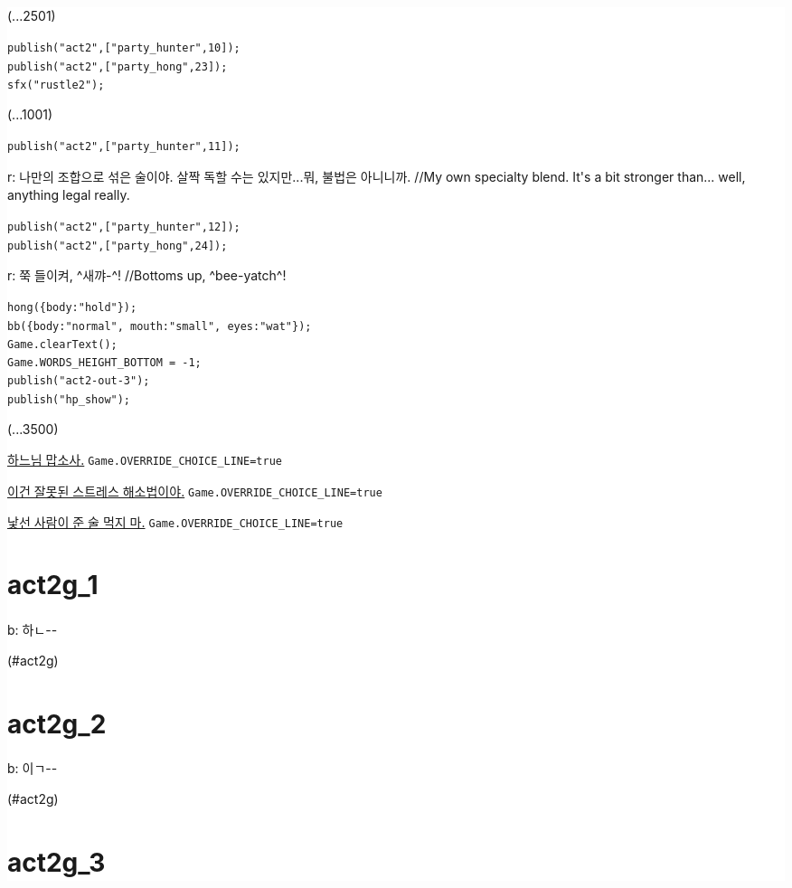 (...2501)

```
publish("act2",["party_hunter",10]);
publish("act2",["party_hong",23]);
sfx("rustle2");
```

(...1001)

```
publish("act2",["party_hunter",11]);
```

r: 나만의 조합으로 섞은 술이야. 살짝 독할 수는 있지만...뭐, 불법은 아니니까.
//My own specialty blend. It's a bit stronger than... well, anything legal really.

```
publish("act2",["party_hunter",12]);
publish("act2",["party_hong",24]);
```

r: 쭉 들이켜, ^새꺄-^!
//Bottoms up, ^bee-yatch^!

```
hong({body:"hold"});
bb({body:"normal", mouth:"small", eyes:"wat"});
Game.clearText();
Game.WORDS_HEIGHT_BOTTOM = -1;
publish("act2-out-3");
publish("hp_show");
```

(...3500)

[하느님 맙소사.](#act2g_1) `Game.OVERRIDE_CHOICE_LINE=true`

[이건 잘못된 스트레스 해소법이야.](#act2g_2) `Game.OVERRIDE_CHOICE_LINE=true`

[낯선 사람이 준 술 먹지 마.](#act2g_3) `Game.OVERRIDE_CHOICE_LINE=true`

# act2g_1

b: 하ㄴ--

(#act2g)

# act2g_2

b: 이ㄱ--

(#act2g)

# act2g_3

